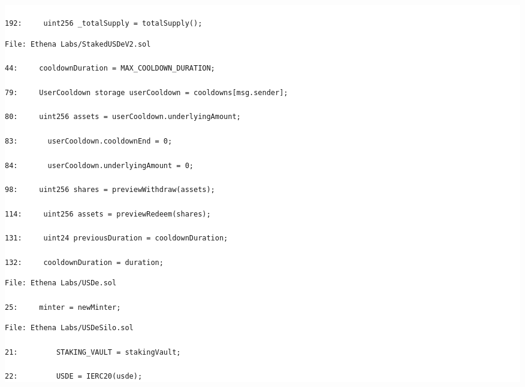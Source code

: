 ```solidity

192:     uint256 _totalSupply = totalSupply();

```

```solidity
File: Ethena Labs/StakedUSDeV2.sol

44:     cooldownDuration = MAX_COOLDOWN_DURATION;

79:     UserCooldown storage userCooldown = cooldowns[msg.sender];

80:     uint256 assets = userCooldown.underlyingAmount;

83:       userCooldown.cooldownEnd = 0;

84:       userCooldown.underlyingAmount = 0;

98:     uint256 shares = previewWithdraw(assets);

114:     uint256 assets = previewRedeem(shares);

131:     uint24 previousDuration = cooldownDuration;

132:     cooldownDuration = duration;

```

```solidity
File: Ethena Labs/USDe.sol

25:     minter = newMinter;

```

```solidity
File: Ethena Labs/USDeSilo.sol

21:         STAKING_VAULT = stakingVault;

22:         USDE = IERC20(usde);

```
